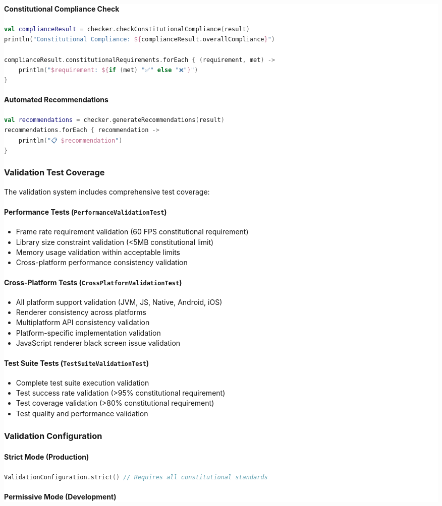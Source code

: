 #### Constitutional Compliance Check

```kotlin
val complianceResult = checker.checkConstitutionalCompliance(result)
println("Constitutional Compliance: ${complianceResult.overallCompliance}")

complianceResult.constitutionalRequirements.forEach { (requirement, met) ->
    println("$requirement: ${if (met) "✅" else "❌"}")
}
```

#### Automated Recommendations

```kotlin
val recommendations = checker.generateRecommendations(result)
recommendations.forEach { recommendation ->
    println("📋 $recommendation")
}
```

### Validation Test Coverage

The validation system includes comprehensive test coverage:

#### Performance Tests (`PerformanceValidationTest`)

- Frame rate requirement validation (60 FPS constitutional requirement)
- Library size constraint validation (<5MB constitutional limit)
- Memory usage validation within acceptable limits
- Cross-platform performance consistency validation

#### Cross-Platform Tests (`CrossPlatformValidationTest`)

- All platform support validation (JVM, JS, Native, Android, iOS)
- Renderer consistency across platforms
- Multiplatform API consistency validation
- Platform-specific implementation validation
- JavaScript renderer black screen issue validation

#### Test Suite Tests (`TestSuiteValidationTest`)

- Complete test suite execution validation
- Test success rate validation (>95% constitutional requirement)
- Test coverage validation (>80% constitutional requirement)
- Test quality and performance validation

### Validation Configuration

#### Strict Mode (Production)

```kotlin
ValidationConfiguration.strict() // Requires all constitutional standards
```

#### Permissive Mode (Development)
